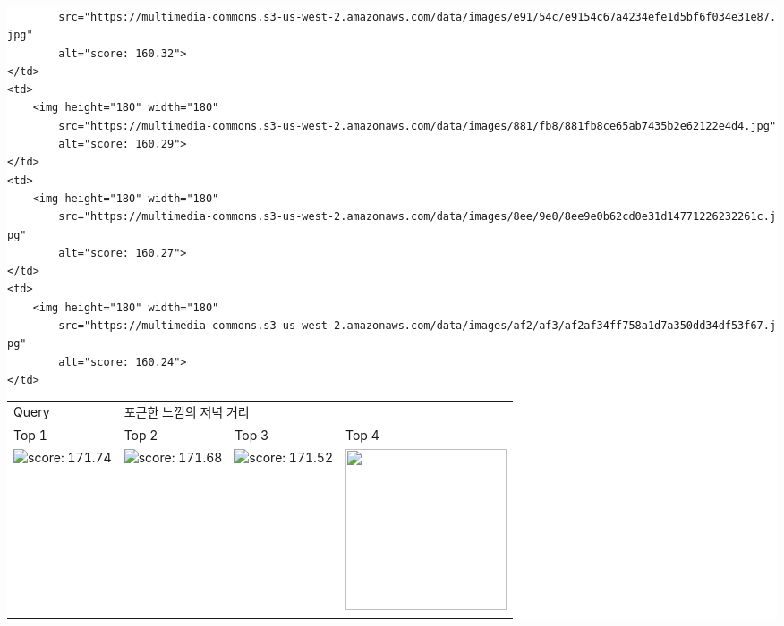             src="https://multimedia-commons.s3-us-west-2.amazonaws.com/data/images/e91/54c/e9154c67a4234efe1d5bf6f034e31e87.jpg"
            alt="score: 160.32">
    </td>
    <td>
        <img height="180" width="180"
            src="https://multimedia-commons.s3-us-west-2.amazonaws.com/data/images/881/fb8/881fb8ce65ab7435b2e62122e4d4.jpg"
            alt="score: 160.29">
    </td>
    <td>
        <img height="180" width="180"
            src="https://multimedia-commons.s3-us-west-2.amazonaws.com/data/images/8ee/9e0/8ee9e0b62cd0e31d14771226232261c.jpg"
            alt="score: 160.27">
    </td>
    <td>
        <img height="180" width="180"
            src="https://multimedia-commons.s3-us-west-2.amazonaws.com/data/images/af2/af3/af2af34ff758a1d7a350dd34df53f67.jpg"
            alt="score: 160.24">
    </td>
</tr>
</table>
            

<table>
    <tr>
    <td>Query</td>
    <td colspan="3">포근한 느낌의 저녁 거리</td>
</tr>
<tr>
    <td>Top 1</td>
    <td>Top 2</td>
    <td>Top 3</td>
    <td>Top 4</td>
</tr>
<tr>
    <td>
        <img height="180" width="180"
            src="https://multimedia-commons.s3-us-west-2.amazonaws.com/data/images/89d/e4f/89de4f6c8aef4f65ef1c43a6cd04bc6.jpg"
            alt="score: 171.74">
    </td>
    <td>
        <img height="180" width="180"
            src="https://multimedia-commons.s3-us-west-2.amazonaws.com/data/images/6d2/3ec/6d23ec6f156c86c8cc0496b7b80944.jpg"
            alt="score: 171.68">
    </td>
    <td>
        <img height="180" width="180"
            src="https://multimedia-commons.s3-us-west-2.amazonaws.com/data/images/2d9/cd4/2d9cd4def0e04072c0bc23c1876b65bc.jpg"
            alt="score: 171.52">
    </td>
    <td>
        <img height="180" width="180"
            src="https://multimedia-commons.s3-us-west-2.amazonaws.com/data/images/932/1e3/9321e3a14fa5351697bb8cbba3c3.jpg"